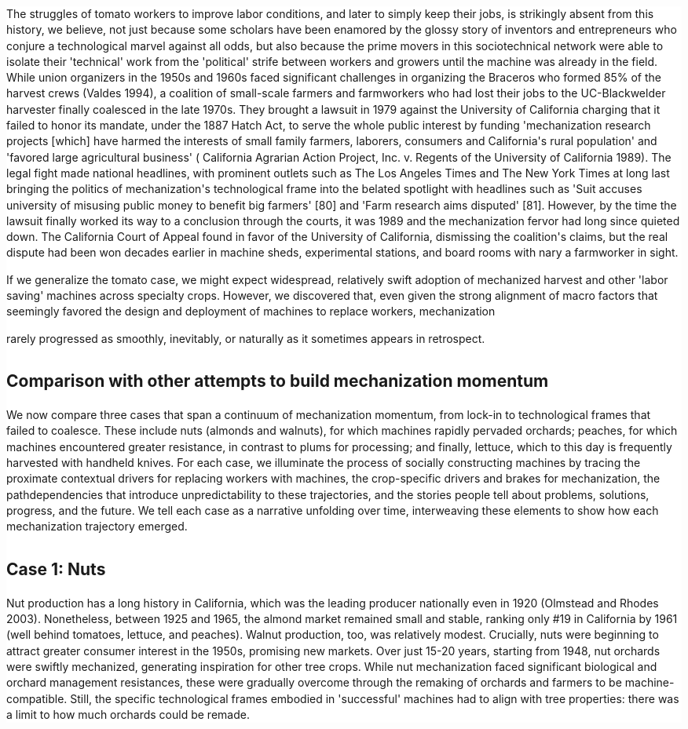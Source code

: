 The struggles of tomato workers to improve labor conditions, and later to simply keep their jobs, is strikingly absent from this history, we believe, not just because some scholars have been enamored by the glossy story of inventors and entrepreneurs who conjure a technological marvel against all odds, but also because the prime movers in this sociotechnical network were able to isolate their 'technical' work from the 'political' strife between workers and growers until the machine was already in the field. While union organizers in the 1950s and 1960s faced significant challenges in organizing the Braceros who formed 85% of the harvest crews (Valdes 1994), a coalition of small-scale farmers and farmworkers who had lost their jobs to the UC-Blackwelder harvester finally coalesced in the late 1970s. They brought a lawsuit in 1979 against the University of California charging that it failed to honor its mandate, under the 1887 Hatch Act, to serve the whole public interest by funding 'mechanization research projects [which] have harmed the interests of small family farmers, laborers, consumers and California's rural population' and 'favored large agricultural business' ( California Agrarian Action Project, Inc. v. Regents of the University of California 1989). The legal fight made national headlines, with prominent outlets such as The Los Angeles Times and The New York Times at long last bringing the politics of mechanization's technological frame into the belated spotlight with headlines such as 'Suit accuses university of misusing public money to benefit big farmers' [80] and 'Farm research aims disputed' [81]. However, by the time the lawsuit finally worked its way to a conclusion through the courts, it was 1989 and the mechanization fervor had long since quieted down. The California Court of Appeal found in favor of the University of California, dismissing the coalition's claims, but the real dispute had been won decades earlier in machine sheds, experimental stations, and board rooms with nary a farmworker in sight.

If we generalize the tomato case, we might expect widespread, relatively swift adoption of mechanized harvest and other 'labor saving' machines across specialty crops. However, we discovered that, even given the strong alignment of macro factors that seemingly favored the design and deployment of machines to replace workers, mechanization



rarely progressed as smoothly, inevitably, or naturally as it sometimes appears in retrospect.

## Comparison with other attempts to build mechanization momentum

We now compare three cases that span a continuum of mechanization momentum, from lock-in to technological frames that failed to coalesce. These include nuts (almonds and walnuts), for which machines rapidly pervaded orchards; peaches, for which machines encountered greater resistance, in contrast to plums for processing; and finally, lettuce, which to this day is frequently harvested with handheld knives. For each case, we illuminate the process of socially constructing machines by tracing the proximate contextual drivers for replacing workers with machines, the crop-specific drivers and brakes for mechanization, the pathdependencies that introduce unpredictability to these trajectories, and the stories people tell about problems, solutions, progress, and the future. We tell each case as a narrative unfolding over time, interweaving these elements to show how each mechanization trajectory emerged.

## Case 1: Nuts

Nut production has a long history in California, which was the leading producer nationally even in 1920 (Olmstead and Rhodes 2003). Nonetheless, between 1925 and 1965, the almond market remained small and stable, ranking only #19 in California by 1961 (well behind tomatoes, lettuce, and peaches). Walnut production, too, was relatively modest. Crucially, nuts were beginning to attract greater consumer interest in the 1950s, promising new markets. Over just 15-20 years, starting from 1948, nut orchards were swiftly mechanized, generating inspiration for other tree crops. While nut mechanization faced significant biological and orchard management resistances, these were gradually overcome through the remaking of orchards and farmers to be machine-compatible. Still, the specific technological frames embodied in 'successful' machines had to align with tree properties: there was a limit to how much orchards could be remade.

